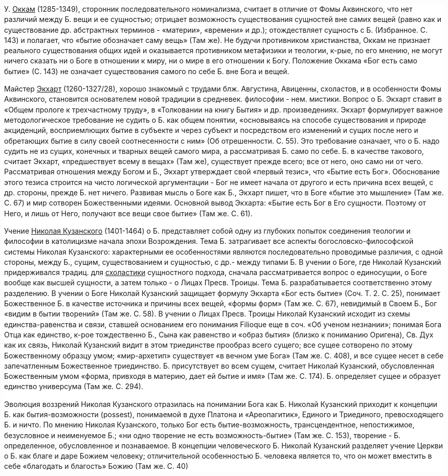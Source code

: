У. [Оккам](https://pravenc.ru/text/Оккам.html) (1285-1349), сторонник последовательного номинализма, считает в отличие от Фомы Аквинского, что нет различий между Б. вещи и ее сущностью; отрицает возможность существования сущностей вне самих вещей (равно как и существование др. абстрактных терминов - «материи», «времени» и др.); отождествляет сущность с Б. (Избранное. С. 143) и полагает, что «бытие обозначает саму вещь» (Там же). Не будучи противником христианства, Оккам не признает реального существования общих идей и оказывается противником метафизики и теологии, к-рые, по его мнению, не могут ничего сказать ни о Боге в отношении к миру, ни о мире в его отношении к Богу. Положение Оккама «Бог есть само бытие» (С. 143) не означает существования самого по себе Б. вне Бога и вещей.

Майстер [Экхарт](https://pravenc.ru/text/Экхарт.html) (1260-1327/28), хорошо знакомый с трудами блж. Августина, Авиценны, схоластов, и в особенности Фомы Аквинского, становится основателем новой традиции в средневек. философии - нем. мистики. Вопрос о Б. Экхарт ставит в «Общем прологе к трехчастному труду», в «Толковании на книгу Бытия» и др. произведениях. Экхарт формулирует важное методологическое требование не судить о Б. как общем понятии, «основываясь на способе существования и природе акциденций, восприемлющих бытие в субъекте и через субъект и посредством его изменений и сущих после него и обретающих бытие в силу своей соотнесенности с ним» (Об отрешенности. С. 55). Это требование означает, что о Б. надо судить не из сущих, конечных и тварных вещей самого мира, а рассматривая Б. само по себе. Б. в качестве такового, считает Экхарт, «предшествует всему в вещах» (Там же), существует прежде всего; все от него, оно само ни от чего. Рассматривая отношения между Богом и Б., Экхарт утверждает свой «первый тезис», что «Бытие есть Бог». Обоснование этого тезиса строится на чисто логической аргументации - Бог не имеет начала от другого и есть причина всех вещей, с др. стороны, прежде Б. нет ничего. Развивая мысль о Боге как Б., Экхарт пишет, что в Боге «бытие это мышление» (Там же. С. 67) и мир сотворен Божественными идеями. Основной вывод Экхарта: «Бытие есть Бог в Его сущности. Поэтому от Него, и лишь от Него, получают все вещи свое бытие» (Там же. С. 61).

Учение [Николая Кузанского](<https://pravenc.ru/text/Николай Кузанский.html>) (1401-1464) о Б. представляет собой одну из глубоких попыток соединения теологии и философии в католицизме начала эпохи Возрождения. Тема Б. затрагивает все аспекты богословско-философской системы Николая Кузанского: характерными ее особенностями являются последовательно проводимые различия, с одной стороны, между Б., сущим, существованием и сущностью, с др.- между типами Б. В учении о Боге, где Николай Кузанский придерживался традиц. для [схоластики](https://pravenc.ru/text/схоластика.html) сущностного подхода, сначала рассматривается вопрос о единосущии, о Боге вообще как высшей сущности, а затем только - о Лицах Пресв. Троицы. Тема Б. разрабатывается соответственно этому разделению. В учении о Боге Николай Кузанский защищает формулу Экхарта «Бог есть бытие» (Соч. Т. 2. С. 25), понимает Божественное Б. в качестве источника и причины всех вещей, «формы форм» (Там же. С. 67), невидимый в Своем Б., Бог «видим в бытии творений» (Там же. С. 58). В учении о Лицах Пресв. Троицы Николай Кузанский исходит из схемы единства-равенства и связи, ставшей основанием его понимания Filioque еще в соч. «Об ученом незнании»; понимая Бога Отца как единство, к-рое тождественно Б., Сына как равенство и «образ бытия» (близко к пониманию Оригена), Св. Дух как их связь, Николай Кузанский видит в этом триединстве прообраз всего сущего; все сущее сотворено по этому Божественному образцу умом; «мир-архетип» существует «в вечном уме Бога» (Там же. С. 408), и все сущее несет в себе запечатленным Божественное триединство. Б. присутствует во всем сущем, считает Николай Кузанский, обусловленная Божественным умом «форма, привходя в материю, дает ей бытие и имя» (Там же. С. 174). Б. определяет сущее и образует единство универсума (Там же. С. 294).

Эволюция воззрений Николая Кузанского отразилась на понимании Бога как Б. Николай Кузанский приходит к концепции Б. как бытия-возможности (possest), понимаемой в духе Платона и «Ареопагитик», Единого и Триединого, превосходящего Б. и ничто. По мнению Николая Кузанского, только Бог есть бытие-возможность, трансцендентное, непостижимое, безусловное и неименуемое Б.; «ни одно творение не есть возможность-бытие» (Там же. С. 153), творение - Б. определенное, обусловленное и познаваемое. В концепции человеческого Б. Николай Кузанский разделяет учение Церкви о Б. как благе и даре Божием человеку; отличительной особенностью Б. человека является то, что он может вместить в себе «благодать и благость» Божию (Там же. С. 40)
